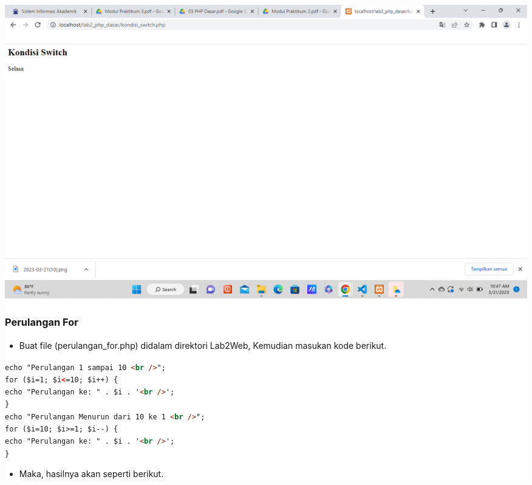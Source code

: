 ![Kondisi Switch](img/kondisi_switch.png)

### Perulangan For
- Buat file (perulangan_for.php) didalam direktori Lab2Web, Kemudian masukan kode berikut.

```html
echo "Perulangan 1 sampai 10 <br />";
for ($i=1; $i<=10; $i++) {
echo "Perulangan ke: " . $i . '<br />';
}
echo "Perulangan Menurun dari 10 ke 1 <br />";
for ($i=10; $i>=1; $i--) {
echo "Perulangan ke: " . $i . '<br />';
}
```

- Maka, hasilnya akan seperti berikut.
